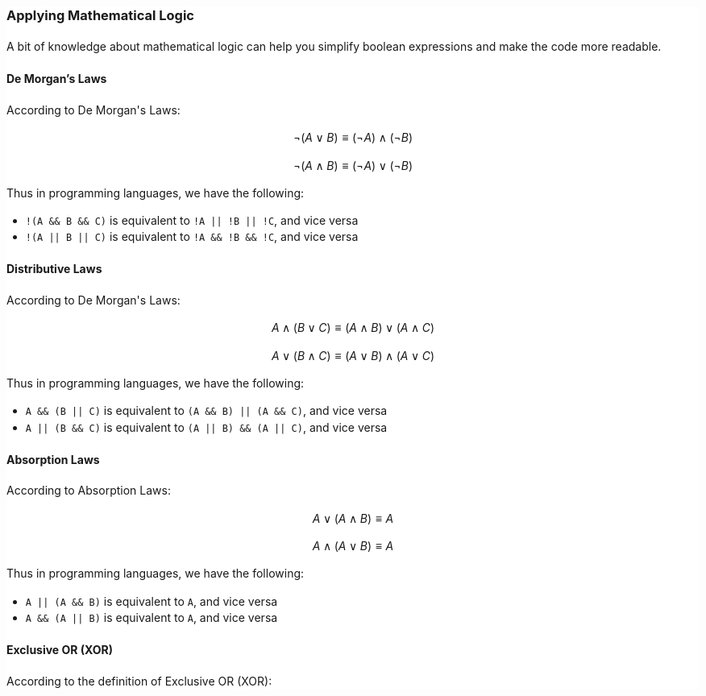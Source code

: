 ### Applying Mathematical Logic

A bit of knowledge about mathematical logic can help you simplify boolean expressions and make the code more readable.

#### De Morgan’s Laws

According to De Morgan's Laws:

$$
\neg (A \lor B) \equiv (\neg A) \land (\neg B)
$$

$$
\neg (A \land B) \equiv (\neg A) \lor (\neg B)
$$

Thus in programming languages, we have the following:
- `!(A && B && C)` is equivalent to `!A || !B || !C`, and vice versa
- `!(A || B || C)` is equivalent to `!A && !B && !C`, and vice versa

#### Distributive Laws

According to De Morgan's Laws:

$$
A \land (B \lor C) \equiv (A \land B) \lor (A \land C)
$$

$$
A \lor (B \land C) \equiv (A \lor B) \land (A \lor C)
$$


Thus in programming languages, we have the following:
- `A && (B || C)` is equivalent to `(A && B) || (A && C)`, and vice versa
- `A || (B && C)` is equivalent to `(A || B) && (A || C)`, and vice versa

#### Absorption Laws

According to Absorption Laws:

$$
A \lor (A \land B) \equiv A
$$

$$
A \land (A \lor B) \equiv A
$$


Thus in programming languages, we have the following:
- `A || (A && B)` is equivalent to `A`, and vice versa
- `A && (A || B)` is equivalent to `A`, and vice versa

#### Exclusive OR (XOR)

According to the definition of Exclusive OR (XOR):
